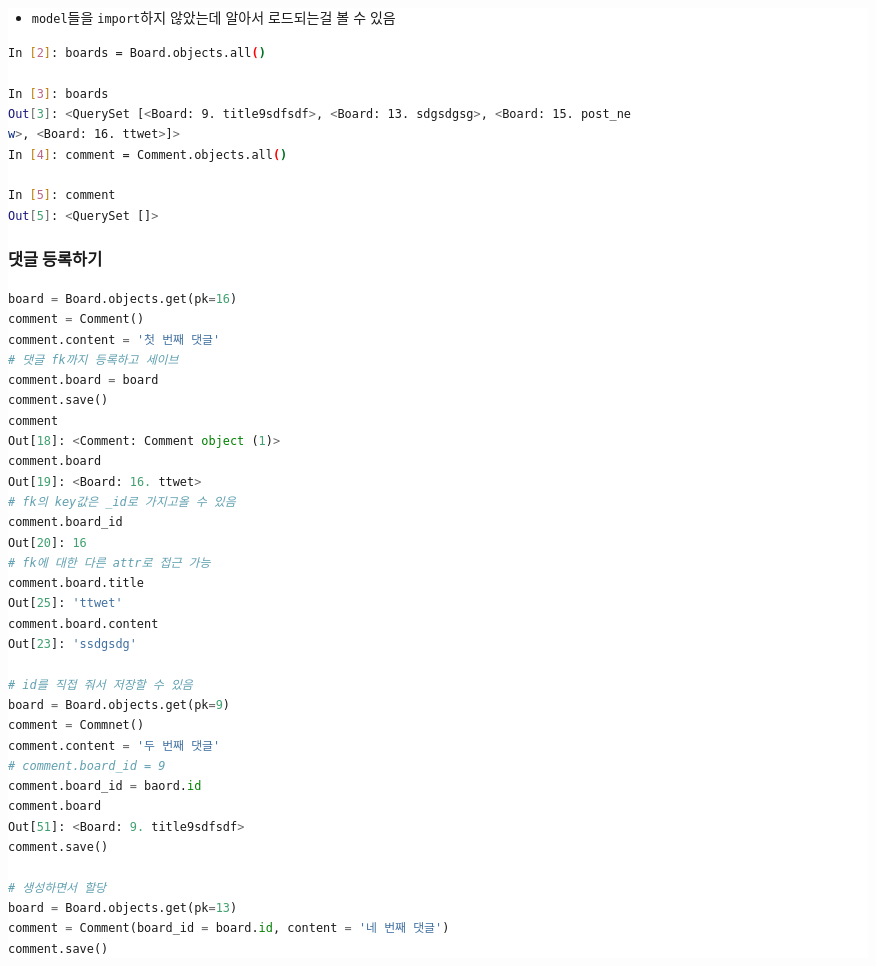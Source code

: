 - `model`들을 `import`하지 않았는데 알아서 로드되는걸 볼 수 있음

```bash
In [2]: boards = Board.objects.all()

In [3]: boards
Out[3]: <QuerySet [<Board: 9. title9sdfsdf>, <Board: 13. sdgsdgsg>, <Board: 15. post_ne
w>, <Board: 16. ttwet>]>
In [4]: comment = Comment.objects.all()

In [5]: comment
Out[5]: <QuerySet []>

```

### 댓글 등록하기

```python
board = Board.objects.get(pk=16)
comment = Comment()
comment.content = '첫 번째 댓글'
# 댓글 fk까지 등록하고 세이브
comment.board = board
comment.save()
comment
Out[18]: <Comment: Comment object (1)>
comment.board
Out[19]: <Board: 16. ttwet>
# fk의 key값은 _id로 가지고올 수 있음
comment.board_id
Out[20]: 16
# fk에 대한 다른 attr로 접근 가능
comment.board.title
Out[25]: 'ttwet'
comment.board.content
Out[23]: 'ssdgsdg'

# id를 직접 줘서 저장할 수 있음
board = Board.objects.get(pk=9)
comment = Commnet()
comment.content = '두 번째 댓글'
# comment.board_id = 9
comment.board_id = baord.id
comment.board
Out[51]: <Board: 9. title9sdfsdf>
comment.save()

# 생성하면서 할당
board = Board.objects.get(pk=13)
comment = Comment(board_id = board.id, content = '네 번째 댓글')
comment.save()
```
